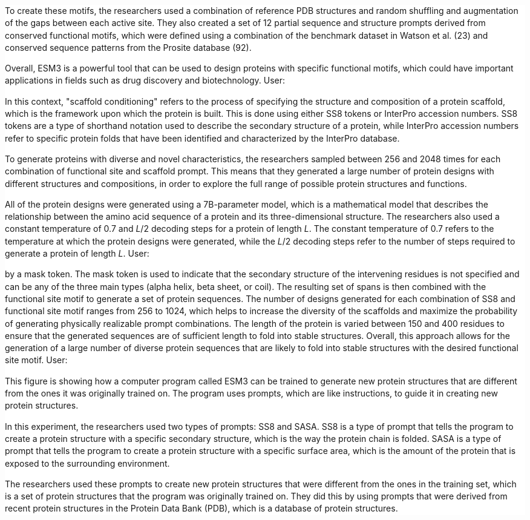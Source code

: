 To create these motifs, the researchers used a combination of reference PDB structures and random shuffling and augmentation of the gaps between each active site. They also created a set of 12 partial sequence and structure prompts derived from conserved functional motifs, which were defined using a combination of the benchmark dataset in Watson et al. (23) and conserved sequence patterns from the Prosite database (92).

Overall, ESM3 is a powerful tool that can be used to design proteins with specific functional motifs, which could have important applications in fields such as drug discovery and biotechnology.
User:

 In this context, "scaffold conditioning" refers to the process of specifying the structure and composition of a protein scaffold, which is the framework upon which the protein is built. This is done using either SS8 tokens or InterPro accession numbers. SS8 tokens are a type of shorthand notation used to describe the secondary structure of a protein, while InterPro accession numbers refer to specific protein folds that have been identified and characterized by the InterPro database.

To generate proteins with diverse and novel characteristics, the researchers sampled between 256 and 2048 times for each combination of functional site and scaffold prompt. This means that they generated a large number of protein designs with different structures and compositions, in order to explore the full range of possible protein structures and functions.

All of the protein designs were generated using a 7B-parameter model, which is a mathematical model that describes the relationship between the amino acid sequence of a protein and its three-dimensional structure. The researchers also used a constant temperature of 0.7 and $L / 2$ decoding steps for a protein of length $L$. The constant temperature of 0.7 refers to the temperature at which the protein designs were generated, while the $L / 2$ decoding steps refer to the number of steps required to generate a protein of length $L$.
User:

 by a mask token. The mask token is used to indicate that the secondary structure of the intervening residues is not specified and can be any of the three main types (alpha helix, beta sheet, or coil). The resulting set of spans is then combined with the functional site motif to generate a set of protein sequences. The number of designs generated for each combination of SS8 and functional site motif ranges from 256 to 1024, which helps to increase the diversity of the scaffolds and maximize the probability of generating physically realizable prompt combinations. The length of the protein is varied between 150 and 400 residues to ensure that the generated sequences are of sufficient length to fold into stable structures. Overall, this approach allows for the generation of a large number of diverse protein sequences that are likely to fold into stable structures with the desired functional site motif.
User:

 This figure is showing how a computer program called ESM3 can be trained to generate new protein structures that are different from the ones it was originally trained on. The program uses prompts, which are like instructions, to guide it in creating new protein structures.

In this experiment, the researchers used two types of prompts: SS8 and SASA. SS8 is a type of prompt that tells the program to create a protein structure with a specific secondary structure, which is the way the protein chain is folded. SASA is a type of prompt that tells the program to create a protein structure with a specific surface area, which is the amount of the protein that is exposed to the surrounding environment.

The researchers used these prompts to create new protein structures that were different from the ones in the training set, which is a set of protein structures that the program was originally trained on. They did this by using prompts that were derived from recent protein structures in the Protein Data Bank (PDB), which is a database of protein structures.
